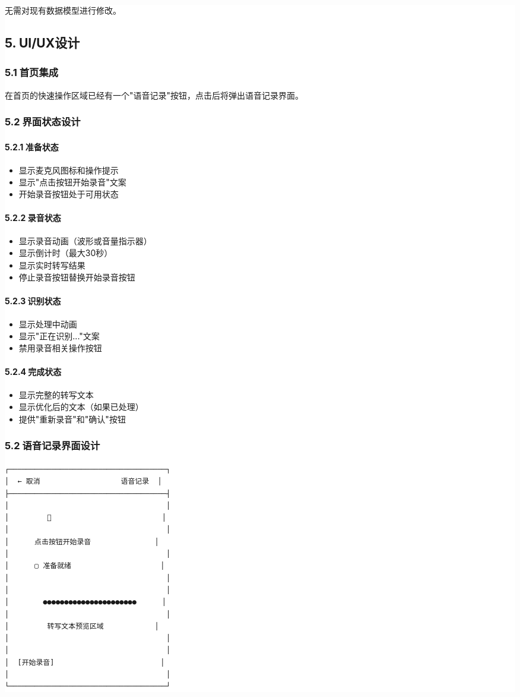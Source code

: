 无需对现有数据模型进行修改。

## 5. UI/UX设计

### 5.1 首页集成
在首页的快速操作区域已经有一个"语音记录"按钮，点击后将弹出语音记录界面。

### 5.2 界面状态设计

#### 5.2.1 准备状态
- 显示麦克风图标和操作提示
- 显示"点击按钮开始录音"文案
- 开始录音按钮处于可用状态

#### 5.2.2 录音状态
- 显示录音动画（波形或音量指示器）
- 显示倒计时（最大30秒）
- 显示实时转写结果
- 停止录音按钮替换开始录音按钮

#### 5.2.3 识别状态
- 显示处理中动画
- 显示"正在识别..."文案
- 禁用录音相关操作按钮

#### 5.2.4 完成状态
- 显示完整的转写文本
- 显示优化后的文本（如果已处理）
- 提供"重新录音"和"确认"按钮

### 5.2 语音记录界面设计
```
┌─────────────────────────────────────┐
│  ← 取消                   语音记录  │
├─────────────────────────────────────┤
│                                     │
│         🎤                          │
│                                     │
│      点击按钮开始录音               │
│                                     │
│      ▢ 准备就绪                     │
│                                     │
│                                     │
│        ●●●●●●●●●●●●●●●●●●●●●●      │
│                                     │
│         转写文本预览区域            │
│                                     │
│                                     │
│  [开始录音]                         │
│                                     │
└─────────────────────────────────────┘
```
